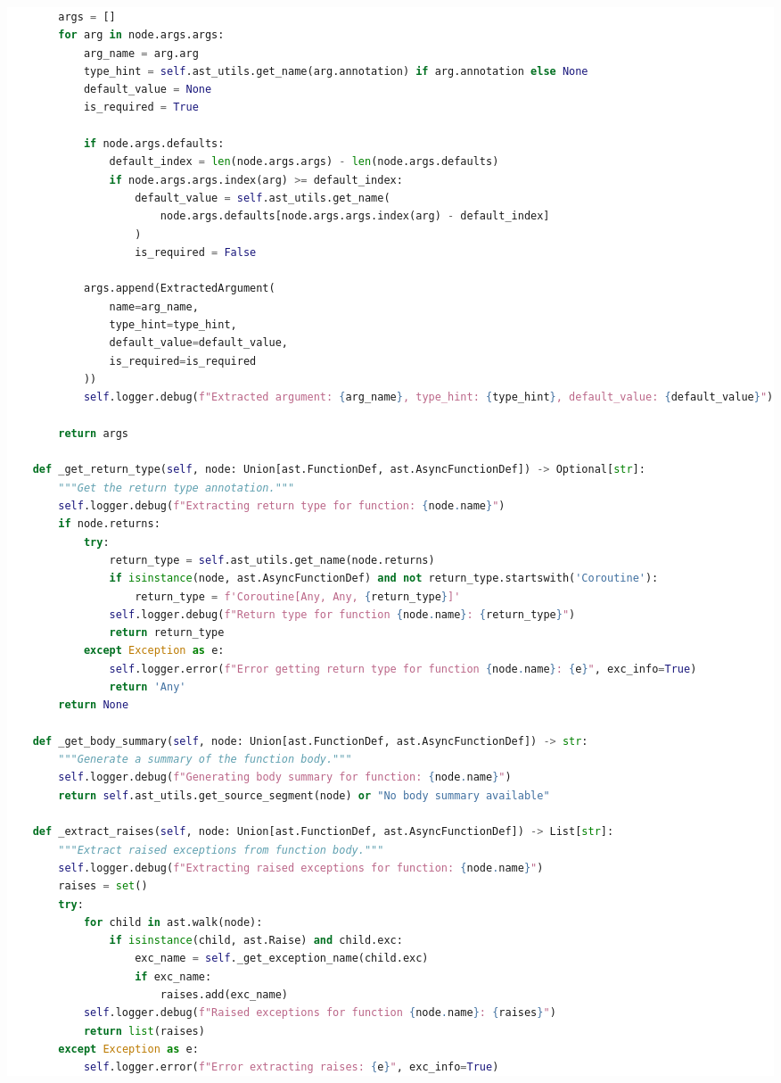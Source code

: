 ```python
        args = []
        for arg in node.args.args:
            arg_name = arg.arg
            type_hint = self.ast_utils.get_name(arg.annotation) if arg.annotation else None
            default_value = None
            is_required = True

            if node.args.defaults:
                default_index = len(node.args.args) - len(node.args.defaults)
                if node.args.args.index(arg) >= default_index:
                    default_value = self.ast_utils.get_name(
                        node.args.defaults[node.args.args.index(arg) - default_index]
                    )
                    is_required = False

            args.append(ExtractedArgument(
                name=arg_name,
                type_hint=type_hint,
                default_value=default_value,
                is_required=is_required
            ))
            self.logger.debug(f"Extracted argument: {arg_name}, type_hint: {type_hint}, default_value: {default_value}")

        return args

    def _get_return_type(self, node: Union[ast.FunctionDef, ast.AsyncFunctionDef]) -> Optional[str]:
        """Get the return type annotation."""
        self.logger.debug(f"Extracting return type for function: {node.name}")
        if node.returns:
            try:
                return_type = self.ast_utils.get_name(node.returns)
                if isinstance(node, ast.AsyncFunctionDef) and not return_type.startswith('Coroutine'):
                    return_type = f'Coroutine[Any, Any, {return_type}]'
                self.logger.debug(f"Return type for function {node.name}: {return_type}")
                return return_type
            except Exception as e:
                self.logger.error(f"Error getting return type for function {node.name}: {e}", exc_info=True)
                return 'Any'
        return None

    def _get_body_summary(self, node: Union[ast.FunctionDef, ast.AsyncFunctionDef]) -> str:
        """Generate a summary of the function body."""
        self.logger.debug(f"Generating body summary for function: {node.name}")
        return self.ast_utils.get_source_segment(node) or "No body summary available"

    def _extract_raises(self, node: Union[ast.FunctionDef, ast.AsyncFunctionDef]) -> List[str]:
        """Extract raised exceptions from function body."""
        self.logger.debug(f"Extracting raised exceptions for function: {node.name}")
        raises = set()
        try:
            for child in ast.walk(node):
                if isinstance(child, ast.Raise) and child.exc:
                    exc_name = self._get_exception_name(child.exc)
                    if exc_name:
                        raises.add(exc_name)
            self.logger.debug(f"Raised exceptions for function {node.name}: {raises}")
            return list(raises)
        except Exception as e:
            self.logger.error(f"Error extracting raises: {e}", exc_info=True)
```